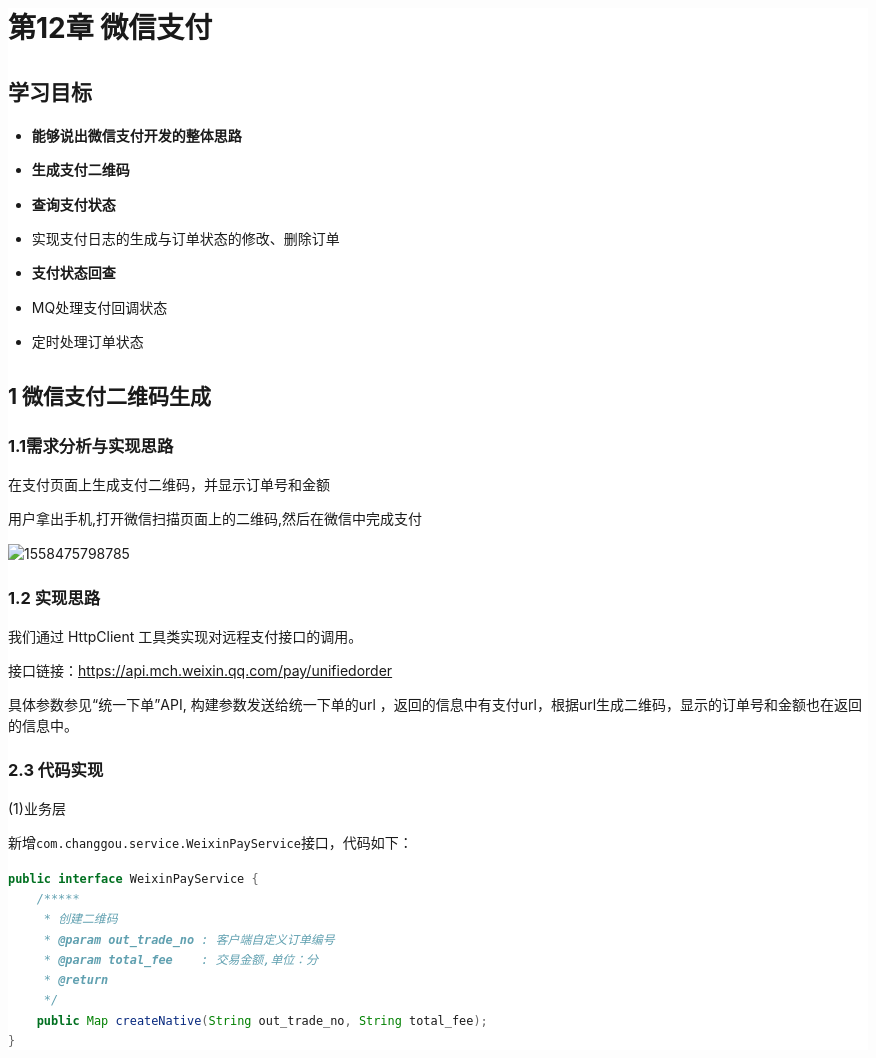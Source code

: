 # 第12章 微信支付

## 学习目标

- **能够说出微信支付开发的整体思路**

- **生成支付二维码**

- **查询支付状态**

- 实现支付日志的生成与订单状态的修改、删除订单

- **支付状态回查**

- MQ处理支付回调状态

- 定时处理订单状态



## 1 微信支付二维码生成

### 1.1需求分析与实现思路

在支付页面上生成支付二维码，并显示订单号和金额

用户拿出手机,打开微信扫描页面上的二维码,然后在微信中完成支付

![1558475798785](https://dylanguo.xyz/img/1558475798785.png)



### 1.2 实现思路

我们通过 HttpClient 工具类实现对远程支付接口的调用。

接口链接：https://api.mch.weixin.qq.com/pay/unifiedorder

具体参数参见“统一下单”API, 构建参数发送给统一下单的url ，返回的信息中有支付url，根据url生成二维码，显示的订单号和金额也在返回的信息中。

 

### 2.3 代码实现

(1)业务层

新增`com.changgou.service.WeixinPayService`接口，代码如下：

```java
public interface WeixinPayService {
    /*****
     * 创建二维码
     * @param out_trade_no : 客户端自定义订单编号
     * @param total_fee    : 交易金额,单位：分
     * @return
     */
    public Map createNative(String out_trade_no, String total_fee);
}
```
